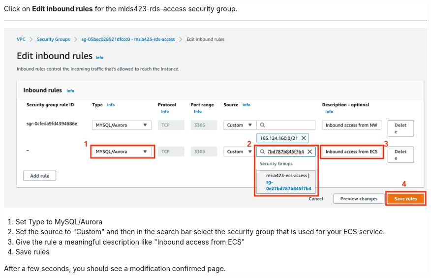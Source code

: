 Click on **Edit inbound rules** for the mlds423-rds-access security group.

---

![Security Group - RDS Inbound Rules](./images/ecs-console/sg-rds-inbound-rules.png)

1. Set Type to MySQL/Aurora
2. Set the source to "Custom" and then in the search bar select the security group that is used for your ECS service.
3. Give the rule a meaningful description like "Inbound access from ECS"
4. Save rules

After a few seconds, you should see a modification confirmed page.
